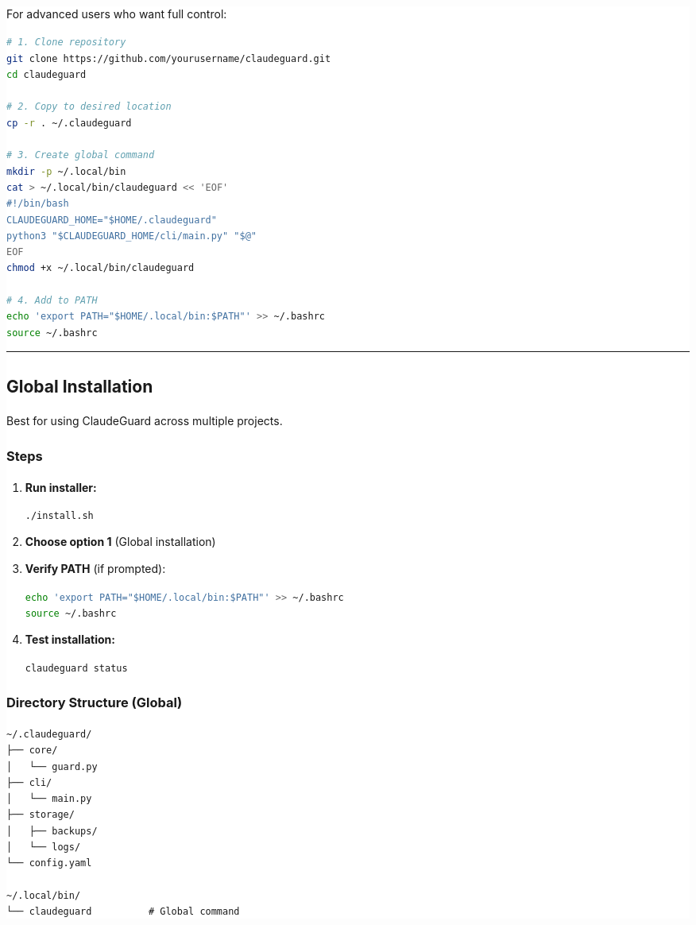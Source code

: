 For advanced users who want full control:

```bash
# 1. Clone repository
git clone https://github.com/yourusername/claudeguard.git
cd claudeguard

# 2. Copy to desired location
cp -r . ~/.claudeguard

# 3. Create global command
mkdir -p ~/.local/bin
cat > ~/.local/bin/claudeguard << 'EOF'
#!/bin/bash
CLAUDEGUARD_HOME="$HOME/.claudeguard"
python3 "$CLAUDEGUARD_HOME/cli/main.py" "$@"
EOF
chmod +x ~/.local/bin/claudeguard

# 4. Add to PATH
echo 'export PATH="$HOME/.local/bin:$PATH"' >> ~/.bashrc
source ~/.bashrc
```

---

## Global Installation

Best for using ClaudeGuard across multiple projects.

### Steps

1. **Run installer:**
   ```bash
   ./install.sh
   ```

2. **Choose option 1** (Global installation)

3. **Verify PATH** (if prompted):
   ```bash
   echo 'export PATH="$HOME/.local/bin:$PATH"' >> ~/.bashrc
   source ~/.bashrc
   ```

4. **Test installation:**
   ```bash
   claudeguard status
   ```

### Directory Structure (Global)

```
~/.claudeguard/
├── core/
│   └── guard.py
├── cli/
│   └── main.py
├── storage/
│   ├── backups/
│   └── logs/
└── config.yaml

~/.local/bin/
└── claudeguard          # Global command
```
